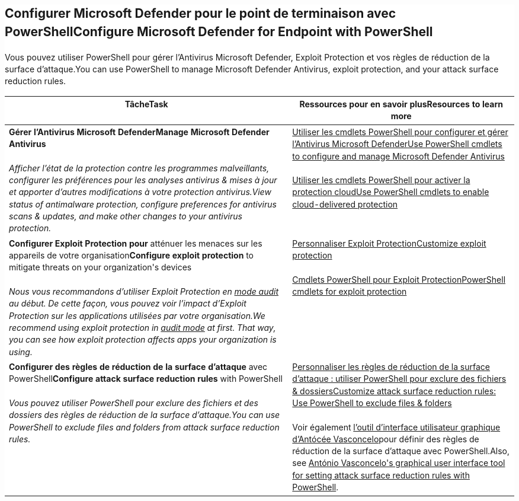 ## <a name="configure-microsoft-defender-for-endpoint-with-powershell"></a><span data-ttu-id="7d4f6-119">Configurer Microsoft Defender pour le point de terminaison avec PowerShell</span><span class="sxs-lookup"><span data-stu-id="7d4f6-119">Configure Microsoft Defender for Endpoint with PowerShell</span></span>

<span data-ttu-id="7d4f6-120">Vous pouvez utiliser PowerShell pour gérer l’Antivirus Microsoft Defender, Exploit Protection et vos règles de réduction de la surface d’attaque.</span><span class="sxs-lookup"><span data-stu-id="7d4f6-120">You can use PowerShell to manage Microsoft Defender Antivirus, exploit protection, and your attack surface reduction rules.</span></span>

|<span data-ttu-id="7d4f6-121">Tâche</span><span class="sxs-lookup"><span data-stu-id="7d4f6-121">Task</span></span>  |<span data-ttu-id="7d4f6-122">Ressources pour en savoir plus</span><span class="sxs-lookup"><span data-stu-id="7d4f6-122">Resources to learn more</span></span>  |
|---------|---------|
|<span data-ttu-id="7d4f6-123">**Gérer l’Antivirus Microsoft Defender**</span><span class="sxs-lookup"><span data-stu-id="7d4f6-123">**Manage Microsoft Defender Antivirus**</span></span> <br/><br/><span data-ttu-id="7d4f6-124">*Afficher l’état de la protection contre les programmes malveillants, configurer les préférences pour les analyses antivirus & mises à jour et apporter d’autres modifications à votre protection antivirus.*</span><span class="sxs-lookup"><span data-stu-id="7d4f6-124">*View status of antimalware protection, configure preferences for antivirus scans & updates, and make other changes to your antivirus protection.*</span></span>    |[<span data-ttu-id="7d4f6-125">Utiliser les cmdlets PowerShell pour configurer et gérer l’Antivirus Microsoft Defender</span><span class="sxs-lookup"><span data-stu-id="7d4f6-125">Use PowerShell cmdlets to configure and manage Microsoft Defender Antivirus</span></span>](https://docs.microsoft.com/windows/security/threat-protection/microsoft-defender-antivirus/use-powershell-cmdlets-microsoft-defender-antivirus)  <br/><br/>[<span data-ttu-id="7d4f6-126">Utiliser les cmdlets PowerShell pour activer la protection cloud</span><span class="sxs-lookup"><span data-stu-id="7d4f6-126">Use PowerShell cmdlets to enable cloud-delivered protection</span></span>](https://docs.microsoft.com/windows/security/threat-protection/microsoft-defender-antivirus/enable-cloud-protection-microsoft-defender-antivirus#use-powershell-cmdlets-to-enable-cloud-delivered-protection)       |
|<span data-ttu-id="7d4f6-127">**Configurer Exploit Protection pour** atténuer les menaces sur les appareils de votre organisation</span><span class="sxs-lookup"><span data-stu-id="7d4f6-127">**Configure exploit protection** to mitigate threats on your organization's devices</span></span><br/><br/> <span data-ttu-id="7d4f6-128">*Nous vous recommandons d’utiliser Exploit Protection en [mode audit](https://docs.microsoft.com/microsoft-365/security/defender-endpoint/evaluate-exploit-protection#powershell) au début. De cette façon, vous pouvez voir l’impact d’Exploit Protection sur les applications utilisées par votre organisation.*</span><span class="sxs-lookup"><span data-stu-id="7d4f6-128">*We recommend using exploit protection in [audit mode](https://docs.microsoft.com/microsoft-365/security/defender-endpoint/evaluate-exploit-protection#powershell) at first. That way, you can see how exploit protection affects apps your organization is using.*</span></span>     | [<span data-ttu-id="7d4f6-129">Personnaliser Exploit Protection</span><span class="sxs-lookup"><span data-stu-id="7d4f6-129">Customize exploit protection</span></span>](https://docs.microsoft.com/microsoft-365/security/defender-endpoint/customize-exploit-protection)<br/><br/>[<span data-ttu-id="7d4f6-130">Cmdlets PowerShell pour Exploit Protection</span><span class="sxs-lookup"><span data-stu-id="7d4f6-130">PowerShell cmdlets for exploit protection</span></span>](https://docs.microsoft.com/microsoft-365/security/defender-endpoint/customize-exploit-protection#powershell-reference)        |
|<span data-ttu-id="7d4f6-131">**Configurer des règles de réduction de la surface d’attaque** avec PowerShell</span><span class="sxs-lookup"><span data-stu-id="7d4f6-131">**Configure attack surface reduction rules** with PowerShell</span></span> <br/><br/><span data-ttu-id="7d4f6-132">*Vous pouvez utiliser PowerShell pour exclure des fichiers et des dossiers des règles de réduction de la surface d’attaque.*</span><span class="sxs-lookup"><span data-stu-id="7d4f6-132">*You can use PowerShell to exclude files and folders from attack surface reduction rules.*</span></span> |[<span data-ttu-id="7d4f6-133">Personnaliser les règles de réduction de la surface d’attaque : utiliser PowerShell pour exclure des fichiers & dossiers</span><span class="sxs-lookup"><span data-stu-id="7d4f6-133">Customize attack surface reduction rules: Use PowerShell to exclude files & folders</span></span>](https://docs.microsoft.com/microsoft-365/security/defender-endpoint/customize-attack-surface-reduction#use-powershell-to-exclude-files-and-folders)<br/><br/><span data-ttu-id="7d4f6-134">Voir également [l’outil d’interface utilisateur graphique d’Antócée Vasconcelo](https://github.com/anvascon/MDATP_PoSh_Scripts/tree/master/ASR%20GUI)pour définir des règles de réduction de la surface d’attaque avec PowerShell.</span><span class="sxs-lookup"><span data-stu-id="7d4f6-134">Also, see [António Vasconcelo's graphical user interface tool for setting attack surface reduction rules with PowerShell](https://github.com/anvascon/MDATP_PoSh_Scripts/tree/master/ASR%20GUI).</span></span> |